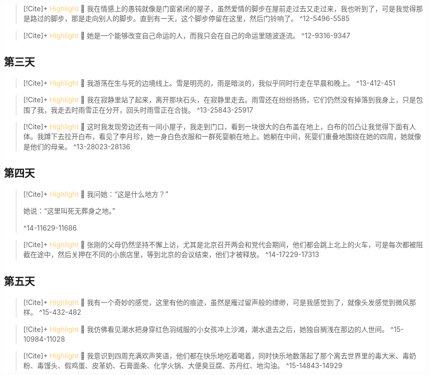 
> [!Cite]+ <span style="color: #ffce78;">Highlight</span>
> 📌 我在情感上的愚钝就像是门窗紧闭的屋子，虽然爱情的脚步在屋前走过去又走过来，我也听到了，可是我觉得那是路过的脚步，那是走向别人的脚步。直到有一天，这个脚步停留在这里，然后门铃响了。
> ^12-5496-5585


> [!Cite]+ <span style="color: #ffce78;">Highlight</span>
> 📌 她是一个能够改变自己命运的人，而我只会在自己的命运里随波逐流。
> ^12-9316-9347
## 第三天


> [!Cite]+ <span style="color: #ffce78;">Highlight</span>
> 📌 我游荡在生与死的边境线上。雪是明亮的，雨是暗淡的，我似乎同时行走在早晨和晚上。
> ^13-412-451


> [!Cite]+ <span style="color: #ffce78;">Highlight</span>
> 📌 我在寂静里站了起来，离开那块石头，在寂静里走去。雨雪还在纷纷扬扬，它们仍然没有掉落到我身上，只是包围了我，我走去时雨雪正在分开，回头时雨雪正在合拢。
> ^13-25843-25917


> [!Cite]+ <span style="color: #ffce78;">Highlight</span>
> 📌 这时我发现旁边还有一间小屋子，我走到门口，看到一块很大的白布盖在地上，白布的凹凸让我觉得下面有人体。我蹲下去拉开白布，看见了李月珍，她一身白色衣服和一群死婴躺在地上。她躺在中间，死婴们重叠地围绕在她的四周，她就像是他们的母亲。
> ^13-28023-28136
## 第四天


> [!Cite]+ <span style="color: #ffce78;">Highlight</span>
> 📌 我问她：“这是什么地方？”
>
>  她说：“这里叫死无葬身之地。”
> 
> ^14-11629-11686


> [!Cite]+ <span style="color: #ffce78;">Highlight</span>
> 📌 张刚的父母仍然坚持不懈上访，尤其是北京召开两会和党代会期间，他们都会跳上北上的火车，可是每次都被阻截在途中，然后关押在不同的小旅店里，等到北京的会议结束，他们才被释放。
> ^14-17229-17313
## 第五天


> [!Cite]+ <span style="color: #ffce78;">Highlight</span>
> 📌 我有一个奇妙的感觉，这里有他的痕迹，虽然是雁过留声般的缥缈，可是我感觉到了，就像头发感觉到微风那样。
> ^15-432-482


> [!Cite]+ <span style="color: #ffce78;">Highlight</span>
> 📌 我仿佛看见潮水把身穿红色羽绒服的小女孩冲上沙滩，潮水退去之后，她独自搁浅在那边的人世间。
> ^15-10984-11028


> [!Cite]+ <span style="color: #ffce78;">Highlight</span>
> 📌 我意识到四周充满欢声笑语，他们都在快乐地吃着喝着，同时快乐地数落起了那个离去世界里的毒大米、毒奶粉、毒馒头、假鸡蛋、皮革奶、石膏面条、化学火锅、大便臭豆腐、苏丹红、地沟油。
> ^15-14843-14929
